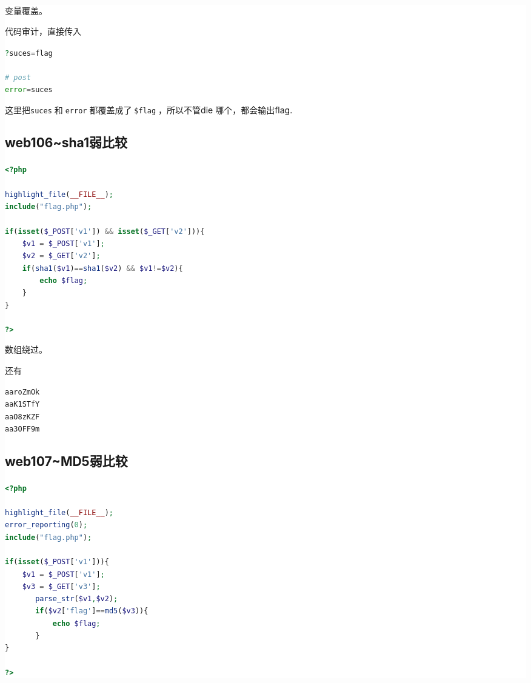变量覆盖。

代码审计，直接传入

```php
?suces=flag
    
# post
error=suces
```

这里把`suces` 和 `error` 都覆盖成了 `$flag` ，所以不管die 哪个，都会输出flag.

## web106~sha1弱比较

```php
<?php

highlight_file(__FILE__);
include("flag.php");

if(isset($_POST['v1']) && isset($_GET['v2'])){
    $v1 = $_POST['v1'];
    $v2 = $_GET['v2'];
    if(sha1($v1)==sha1($v2) && $v1!=$v2){
        echo $flag;
    }
}

?>
```

数组绕过。

还有

```php
aaroZmOk
aaK1STfY
aaO8zKZF
aa3OFF9m
```

## web107~MD5弱比较

```php
<?php

highlight_file(__FILE__);
error_reporting(0);
include("flag.php");

if(isset($_POST['v1'])){
    $v1 = $_POST['v1'];
    $v3 = $_GET['v3'];
       parse_str($v1,$v2);
       if($v2['flag']==md5($v3)){
           echo $flag;
       }
}

?>
```
